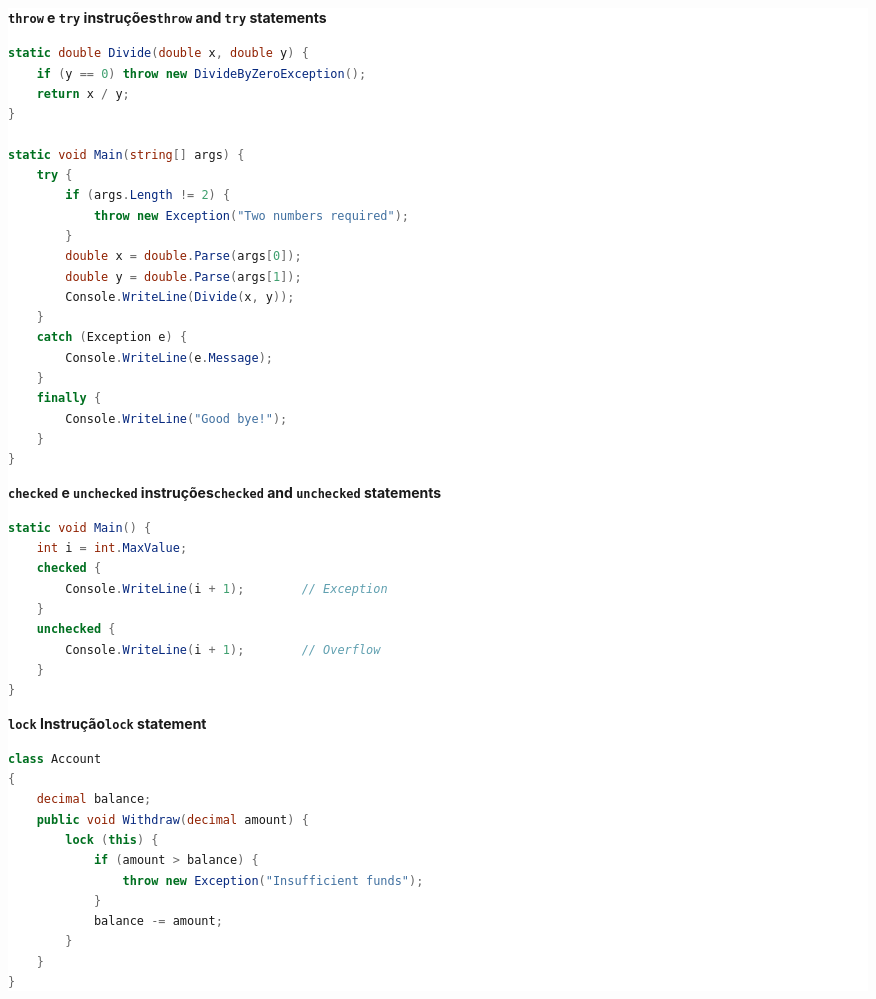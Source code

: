 <span data-ttu-id="5a6f6-398">__`throw` e `try` instruções__</span><span class="sxs-lookup"><span data-stu-id="5a6f6-398">__`throw` and `try` statements__</span></span>

```csharp
static double Divide(double x, double y) {
    if (y == 0) throw new DivideByZeroException();
    return x / y;
}

static void Main(string[] args) {
    try {
        if (args.Length != 2) {
            throw new Exception("Two numbers required");
        }
        double x = double.Parse(args[0]);
        double y = double.Parse(args[1]);
        Console.WriteLine(Divide(x, y));
    }
    catch (Exception e) {
        Console.WriteLine(e.Message);
    }
    finally {
        Console.WriteLine("Good bye!");
    }
}
```

<span data-ttu-id="5a6f6-399">__`checked` e `unchecked` instruções__</span><span class="sxs-lookup"><span data-stu-id="5a6f6-399">__`checked` and `unchecked` statements__</span></span>

```csharp
static void Main() {
    int i = int.MaxValue;
    checked {
        Console.WriteLine(i + 1);        // Exception
    }
    unchecked {
        Console.WriteLine(i + 1);        // Overflow
    }
}
```

<span data-ttu-id="5a6f6-400">__`lock` Instrução__</span><span class="sxs-lookup"><span data-stu-id="5a6f6-400">__`lock` statement__</span></span>

```csharp
class Account
{
    decimal balance;
    public void Withdraw(decimal amount) {
        lock (this) {
            if (amount > balance) {
                throw new Exception("Insufficient funds");
            }
            balance -= amount;
        }
    }
}
```

